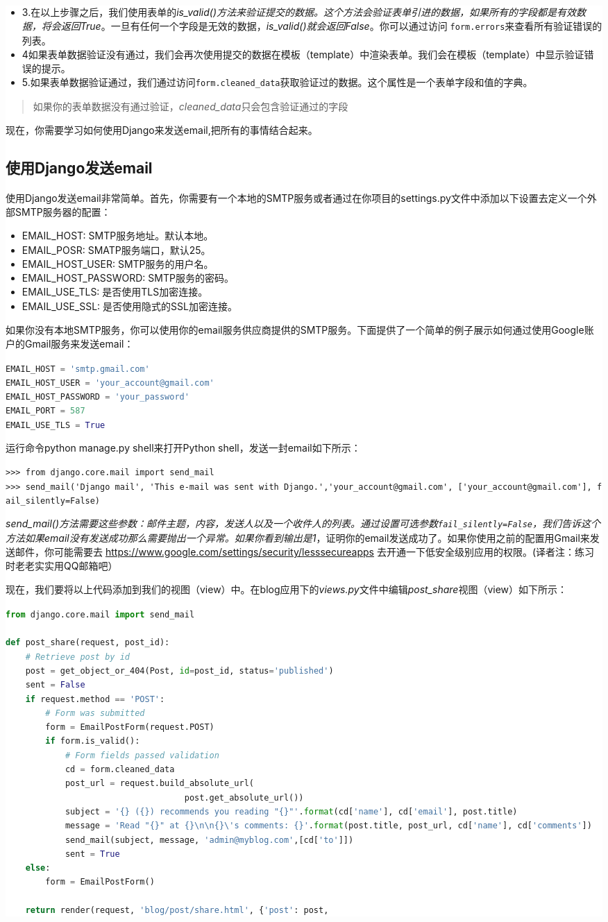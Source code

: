 * 3.在以上步骤之后，我们使用表单的*is_valid()*方法来验证提交的数据。这个方法会验证表单引进的数据，如果所有的字段都是有效数据，将会返回*True*。一旦有任何一个字段是无效的数据，*is_valid()*就会返回*False*。你可以通过访问 `form.errors`来查看所有验证错误的列表。
* 4如果表单数据验证没有通过，我们会再次使用提交的数据在模板（template）中渲染表单。我们会在模板（template）中显示验证错误的提示。
* 5.如果表单数据验证通过，我们通过访问`form.cleaned_data`获取验证过的数据。这个属性是一个表单字段和值的字典。

> 如果你的表单数据没有通过验证，*cleaned_data*只会包含验证通过的字段

现在，你需要学习如何使用Django来发送email,把所有的事情结合起来。

## 使用Django发送email

使用Django发送email非常简单。首先，你需要有一个本地的SMTP服务或者通过在你项目的settings.py文件中添加以下设置去定义一个外部SMTP服务器的配置：

* EMAIL_HOST: SMTP服务地址。默认本地。
* EMAIL_POSR: SMATP服务端口，默认25。
* EMAIL_HOST_USER: SMTP服务的用户名。
* EMAIL_HOST_PASSWORD: SMTP服务的密码。
* EMAIL_USE_TLS: 是否使用TLS加密连接。
* EMAIL_USE_SSL: 是否使用隐式的SSL加密连接。

如果你没有本地SMTP服务，你可以使用你的email服务供应商提供的SMTP服务。下面提供了一个简单的例子展示如何通过使用Google账户的Gmail服务来发送email：

```python
EMAIL_HOST = 'smtp.gmail.com'
EMAIL_HOST_USER = 'your_account@gmail.com'
EMAIL_HOST_PASSWORD = 'your_password'
EMAIL_PORT = 587
EMAIL_USE_TLS = True
```
    
运行命令python manage.py shell来打开Python shell，发送一封email如下所示：

```shell
>>> from django.core.mail import send_mail
>>> send_mail('Django mail', 'This e-mail was sent with Django.','your_account@gmail.com', ['your_account@gmail.com'], fail_silently=False)
```
    
*send_mail()*方法需要这些参数：邮件主题，内容，发送人以及一个收件人的列表。通过设置可选参数`fail_silently=False`，我们告诉这个方法如果email没有发送成功那么需要抛出一个异常。如果你看到输出是*1*，证明你的email发送成功了。如果你使用之前的配置用Gmail来发送邮件，你可能需要去 https://www.google.com/settings/security/lesssecureapps 去开通一下低安全级别应用的权限。(译者注：练习时老老实实用QQ邮箱吧）

现在，我们要将以上代码添加到我们的视图（view）中。在blog应用下的*views.py*文件中编辑*post_share*视图（view）如下所示：

```python
from django.core.mail import send_mail

def post_share(request, post_id):
    # Retrieve post by id
    post = get_object_or_404(Post, id=post_id, status='published')
    sent = False
    if request.method == 'POST':
        # Form was submitted
        form = EmailPostForm(request.POST)
        if form.is_valid():
            # Form fields passed validation
            cd = form.cleaned_data
            post_url = request.build_absolute_url(
                                    post.get_absolute_url())
            subject = '{} ({}) recommends you reading "{}"'.format(cd['name'], cd['email'], post.title)
            message = 'Read "{}" at {}\n\n{}\'s comments: {}'.format(post.title, post_url, cd['name'], cd['comments'])
            send_mail(subject, message, 'admin@myblog.com',[cd['to']])
            sent = True
    else:
        form = EmailPostForm()
        
    return render(request, 'blog/post/share.html', {'post': post,
```